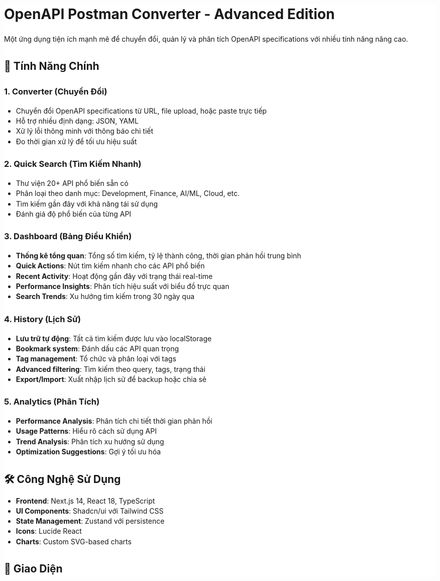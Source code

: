 # OpenAPI Postman Converter - Advanced Edition

Một ứng dụng tiện ích mạnh mẽ để chuyển đổi, quản lý và phân tích OpenAPI specifications với nhiều tính năng nâng cao.

## 🚀 Tính Năng Chính

### 1. **Converter (Chuyển Đổi)**
- Chuyển đổi OpenAPI specifications từ URL, file upload, hoặc paste trực tiếp
- Hỗ trợ nhiều định dạng: JSON, YAML
- Xử lý lỗi thông minh với thông báo chi tiết
- Đo thời gian xử lý để tối ưu hiệu suất

### 2. **Quick Search (Tìm Kiếm Nhanh)**
- Thư viện 20+ API phổ biến sẵn có
- Phân loại theo danh mục: Development, Finance, AI/ML, Cloud, etc.
- Tìm kiếm gần đây với khả năng tái sử dụng
- Đánh giá độ phổ biến của từng API

### 3. **Dashboard (Bảng Điều Khiển)**
- **Thống kê tổng quan**: Tổng số tìm kiếm, tỷ lệ thành công, thời gian phản hồi trung bình
- **Quick Actions**: Nút tìm kiếm nhanh cho các API phổ biến
- **Recent Activity**: Hoạt động gần đây với trạng thái real-time
- **Performance Insights**: Phân tích hiệu suất với biểu đồ trực quan
- **Search Trends**: Xu hướng tìm kiếm trong 30 ngày qua

### 4. **History (Lịch Sử)**
- **Lưu trữ tự động**: Tất cả tìm kiếm được lưu vào localStorage
- **Bookmark system**: Đánh dấu các API quan trọng
- **Tag management**: Tổ chức và phân loại với tags
- **Advanced filtering**: Tìm kiếm theo query, tags, trạng thái
- **Export/Import**: Xuất nhập lịch sử để backup hoặc chia sẻ

### 5. **Analytics (Phân Tích)**
- **Performance Analysis**: Phân tích chi tiết thời gian phản hồi
- **Usage Patterns**: Hiểu rõ cách sử dụng API
- **Trend Analysis**: Phân tích xu hướng sử dụng
- **Optimization Suggestions**: Gợi ý tối ưu hóa

## 🛠️ Công Nghệ Sử Dụng

- **Frontend**: Next.js 14, React 18, TypeScript
- **UI Components**: Shadcn/ui với Tailwind CSS
- **State Management**: Zustand với persistence
- **Icons**: Lucide React
- **Charts**: Custom SVG-based charts

## 📱 Giao Diện
